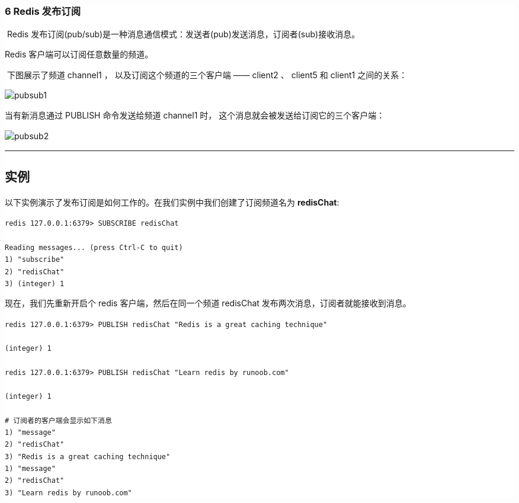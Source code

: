 

### 6  Redis 发布订阅

​      Redis 发布订阅(pub/sub)是一种消息通信模式：发送者(pub)发送消息，订阅者(sub)接收消息。

Redis 客户端可以订阅任意数量的频道。

​     下图展示了频道 channel1 ， 以及订阅这个频道的三个客户端 —— client2 、 client5 和 client1 之间的关系：

![pubsub1](pubsub1.png)



当有新消息通过 PUBLISH 命令发送给频道 channel1 时， 这个消息就会被发送给订阅它的三个客户端：



![pubsub2](pubsub2.png)

------

## 实例

以下实例演示了发布订阅是如何工作的。在我们实例中我们创建了订阅频道名为 **redisChat**:

```
redis 127.0.0.1:6379> SUBSCRIBE redisChat

Reading messages... (press Ctrl-C to quit)
1) "subscribe"
2) "redisChat"
3) (integer) 1
```

现在，我们先重新开启个 redis 客户端，然后在同一个频道 redisChat 发布两次消息，订阅者就能接收到消息。

```
redis 127.0.0.1:6379> PUBLISH redisChat "Redis is a great caching technique"

(integer) 1

redis 127.0.0.1:6379> PUBLISH redisChat "Learn redis by runoob.com"

(integer) 1

# 订阅者的客户端会显示如下消息
1) "message"
2) "redisChat"
3) "Redis is a great caching technique"
1) "message"
2) "redisChat"
3) "Learn redis by runoob.com"
```




